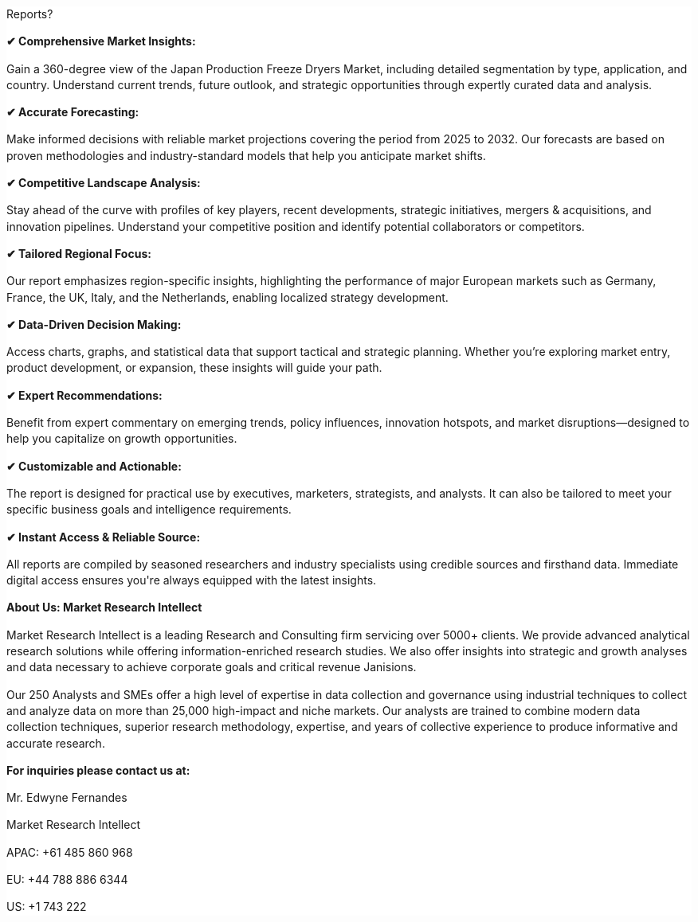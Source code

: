 Reports?</h2><p><strong>✔ Comprehensive Market Insights:</strong></p><p>Gain a 360-degree view of the Japan Production Freeze Dryers Market, including detailed segmentation by type, application, and country. Understand current trends, future outlook, and strategic opportunities through expertly curated data and analysis.</p><p><strong>✔ Accurate Forecasting:</strong></p><p>Make informed decisions with reliable market projections covering the period from 2025 to 2032. Our forecasts are based on proven methodologies and industry-standard models that help you anticipate market shifts.</p><p><strong>✔ Competitive Landscape Analysis:</strong></p><p>Stay ahead of the curve with profiles of key players, recent developments, strategic initiatives, mergers &amp; acquisitions, and innovation pipelines. Understand your competitive position and identify potential collaborators or competitors.</p><p><strong>✔ Tailored Regional Focus:</strong></p><p>Our report emphasizes region-specific insights, highlighting the performance of major European markets such as Germany, France, the UK, Italy, and the Netherlands, enabling localized strategy development.</p><p><strong>✔ Data-Driven Decision Making:</strong></p><p>Access charts, graphs, and statistical data that support tactical and strategic planning. Whether you&rsquo;re exploring market entry, product development, or expansion, these insights will guide your path.</p><p><strong>✔ Expert Recommendations:</strong></p><p>Benefit from expert commentary on emerging trends, policy influences, innovation hotspots, and market disruptions&mdash;designed to help you capitalize on growth opportunities.</p><p><strong>✔ Customizable and Actionable:</strong></p><p>The report is designed for practical use by executives, marketers, strategists, and analysts. It can also be tailored to meet your specific business goals and intelligence requirements.</p><p><strong>✔ Instant Access &amp; Reliable Source:</strong></p><p>All reports are compiled by seasoned researchers and industry specialists using credible sources and firsthand data. Immediate digital access ensures you're always equipped with the latest insights.</p><p><strong><span class="font-[700]">About Us: Market Research Intellect</span></strong></p><p><span class="">Market Research Intellect is a leading Research and Consulting firm servicing over 5000+ clients. We provide advanced analytical research solutions while offering information-enriched research studies.&nbsp;</span>We also offer insights into strategic and growth analyses and data necessary to achieve corporate goals and critical revenue Janisions.</p><p><span class="">Our 250 Analysts and SMEs offer a high level of expertise in data collection and governance using industrial techniques to collect and analyze data on more than 25,000 high-impact and niche markets. Our analysts are trained to combine modern data collection techniques, superior research methodology, expertise, and years of collective experience to produce informative and accurate research.</span></p><p><strong>For inquiries please contact us at:</strong></p><p>Mr. Edwyne Fernandes</p><p>Market Research Intellect</p><p>APAC: +61 485 860 968</p><p>EU: +44 788 886 6344</p><p>US: +1 743 222
